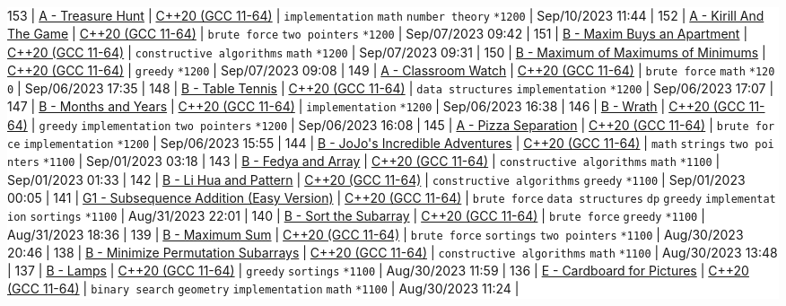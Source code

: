 153 | [A - Treasure Hunt](https://codeforces.com/contest/817/problem/A) | [C++20 (GCC 11-64)](./codeforces/817/A.cpp) | `implementation` `math` `number theory` `*1200` | Sep/10/2023 11:44 | 
152 | [A - Kirill And The Game](https://codeforces.com/contest/842/problem/A) | [C++20 (GCC 11-64)](./codeforces/842/A.cpp) | `brute force` `two pointers` `*1200` | Sep/07/2023 09:42 | 
151 | [B - Maxim Buys an Apartment](https://codeforces.com/contest/854/problem/B) | [C++20 (GCC 11-64)](./codeforces/854/B.cpp) | `constructive algorithms` `math` `*1200` | Sep/07/2023 09:31 | 
150 | [B - Maximum of Maximums of Minimums](https://codeforces.com/contest/870/problem/B) | [C++20 (GCC 11-64)](./codeforces/870/B.cpp) | `greedy` `*1200` | Sep/07/2023 09:08 | 
149 | [A - Classroom Watch](https://codeforces.com/contest/875/problem/A) | [C++20 (GCC 11-64)](./codeforces/875/A.cpp) | `brute force` `math` `*1200` | Sep/06/2023 17:35 | 
148 | [B - Table Tennis](https://codeforces.com/contest/879/problem/B) | [C++20 (GCC 11-64)](./codeforces/879/B.cpp) | `data structures` `implementation` `*1200` | Sep/06/2023 17:07 | 
147 | [B - Months and Years](https://codeforces.com/contest/899/problem/B) | [C++20 (GCC 11-64)](./codeforces/899/B.cpp) | `implementation` `*1200` | Sep/06/2023 16:38 | 
146 | [B - Wrath](https://codeforces.com/contest/892/problem/B) | [C++20 (GCC 11-64)](./codeforces/892/B.cpp) | `greedy` `implementation` `two pointers` `*1200` | Sep/06/2023 16:08 | 
145 | [A - Pizza Separation](https://codeforces.com/contest/895/problem/A) | [C++20 (GCC 11-64)](./codeforces/895/A.cpp) | `brute force` `implementation` `*1200` | Sep/06/2023 15:55 | 
144 | [B - JoJo's Incredible Adventures](https://codeforces.com/contest/1820/problem/B) | [C++20 (GCC 11-64)](./codeforces/1820/B.cpp) | `math` `strings` `two pointers` `*1100` | Sep/01/2023 03:18 | 
143 | [B - Fedya and Array](https://codeforces.com/contest/1793/problem/B) | [C++20 (GCC 11-64)](./codeforces/1793/B.cpp) | `constructive algorithms` `math` `*1100` | Sep/01/2023 01:33 | 
142 | [B - Li Hua and Pattern](https://codeforces.com/contest/1797/problem/B) | [C++20 (GCC 11-64)](./codeforces/1797/B.cpp) | `constructive algorithms` `greedy` `*1100` | Sep/01/2023 00:05 | 
141 | [G1 - Subsequence Addition (Easy Version)](https://codeforces.com/contest/1807/problem/G1) | [C++20 (GCC 11-64)](./codeforces/1807/G1.cpp) | `brute force` `data structures` `dp` `greedy` `implementation` `sortings` `*1100` | Aug/31/2023 22:01 | 
140 | [B - Sort the Subarray](https://codeforces.com/contest/1821/problem/B) | [C++20 (GCC 11-64)](./codeforces/1821/B.cpp) | `brute force` `greedy` `*1100` | Aug/31/2023 18:36 | 
139 | [B - Maximum Sum](https://codeforces.com/contest/1832/problem/B) | [C++20 (GCC 11-64)](./codeforces/1832/B.cpp) | `brute force` `sortings` `two pointers` `*1100` | Aug/30/2023 20:46 | 
138 | [B - Minimize Permutation Subarrays](https://codeforces.com/contest/1838/problem/B) | [C++20 (GCC 11-64)](./codeforces/1838/B.cpp) | `constructive algorithms` `math` `*1100` | Aug/30/2023 13:48 | 
137 | [B - Lamps](https://codeforces.com/contest/1839/problem/B) | [C++20 (GCC 11-64)](./codeforces/1839/B.cpp) | `greedy` `sortings` `*1100` | Aug/30/2023 11:59 | 
136 | [E - Cardboard for Pictures](https://codeforces.com/contest/1850/problem/E) | [C++20 (GCC 11-64)](./codeforces/1850/E.cpp) | `binary search` `geometry` `implementation` `math` `*1100` | Aug/30/2023 11:24 | 
